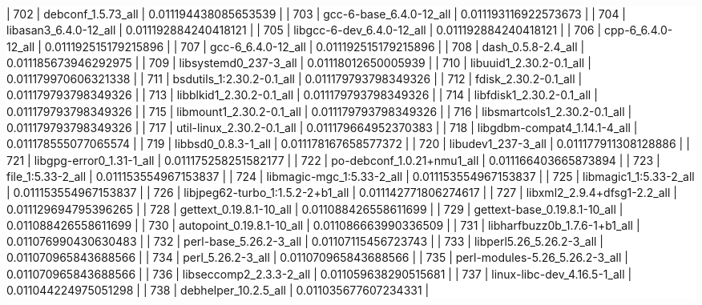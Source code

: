 | 702  |                    debconf_1.5.73_all                   |  0.011194438085653539 |
| 703  |                 gcc-6-base_6.4.0-12_all                 |  0.011193116922573673 |
| 704  |                  libasan3_6.4.0-12_all                  |  0.011192884240418121 |
| 705  |                libgcc-6-dev_6.4.0-12_all                |  0.011192884240418121 |
| 706  |                    cpp-6_6.4.0-12_all                   |  0.011192515179215896 |
| 707  |                    gcc-6_6.4.0-12_all                   |  0.011192515179215896 |
| 708  |                    dash_0.5.8-2.4_all                   |  0.011185673946292975 |
| 709  |                  libsystemd0_237-3_all                  |  0.01118012650005939  |
| 710  |                 libuuid1_2.30.2-0.1_all                 |  0.011179970606321338 |
| 711  |                bsdutils_1:2.30.2-0.1_all                |  0.011179793798349326 |
| 712  |                   fdisk_2.30.2-0.1_all                  |  0.011179793798349326 |
| 713  |                 libblkid1_2.30.2-0.1_all                |  0.011179793798349326 |
| 714  |                 libfdisk1_2.30.2-0.1_all                |  0.011179793798349326 |
| 715  |                 libmount1_2.30.2-0.1_all                |  0.011179793798349326 |
| 716  |               libsmartcols1_2.30.2-0.1_all              |  0.011179793798349326 |
| 717  |                util-linux_2.30.2-0.1_all                |  0.011179664952370383 |
| 718  |               libgdbm-compat4_1.14.1-4_all              |  0.011178555077065574 |
| 719  |                   libbsd0_0.8.3-1_all                   |  0.011178167658577372 |
| 720  |                    libudev1_237-3_all                   |  0.011177911308128886 |
| 721  |                 libgpg-error0_1.31-1_all                |  0.011175258251582177 |
| 722  |                po-debconf_1.0.21+nmu1_all               |  0.011166403665873894 |
| 723  |                    file_1:5.33-2_all                    |  0.011153554967153837 |
| 724  |                libmagic-mgc_1:5.33-2_all                |  0.011153554967153837 |
| 725  |                  libmagic1_1:5.33-2_all                 |  0.011153554967153837 |
| 726  |             libjpeg62-turbo_1:1.5.2-2+b1_all            |  0.011142771806274617 |
| 727  |               libxml2_2.9.4+dfsg1-2.2_all               |  0.011129694795396265 |
| 728  |                 gettext_0.19.8.1-10_all                 |  0.011088426558611699 |
| 729  |               gettext-base_0.19.8.1-10_all              |  0.011088426558611699 |
| 730  |                autopoint_0.19.8.1-10_all                |  0.011086663990336509 |
| 731  |               libharfbuzz0b_1.7.6-1+b1_all              |  0.011076990430630483 |
| 732  |                  perl-base_5.26.2-3_all                 |  0.01107115456723743  |
| 733  |                 libperl5.26_5.26.2-3_all                |  0.011070965843688566 |
| 734  |                    perl_5.26.2-3_all                    |  0.011070965843688566 |
| 735  |              perl-modules-5.26_5.26.2-3_all             |  0.011070965843688566 |
| 736  |                 libseccomp2_2.3.3-2_all                 |  0.011059638290515681 |
| 737  |               linux-libc-dev_4.16.5-1_all               |  0.011044224975051298 |
| 738  |                   debhelper_10.2.5_all                  |  0.011035677607234331 |